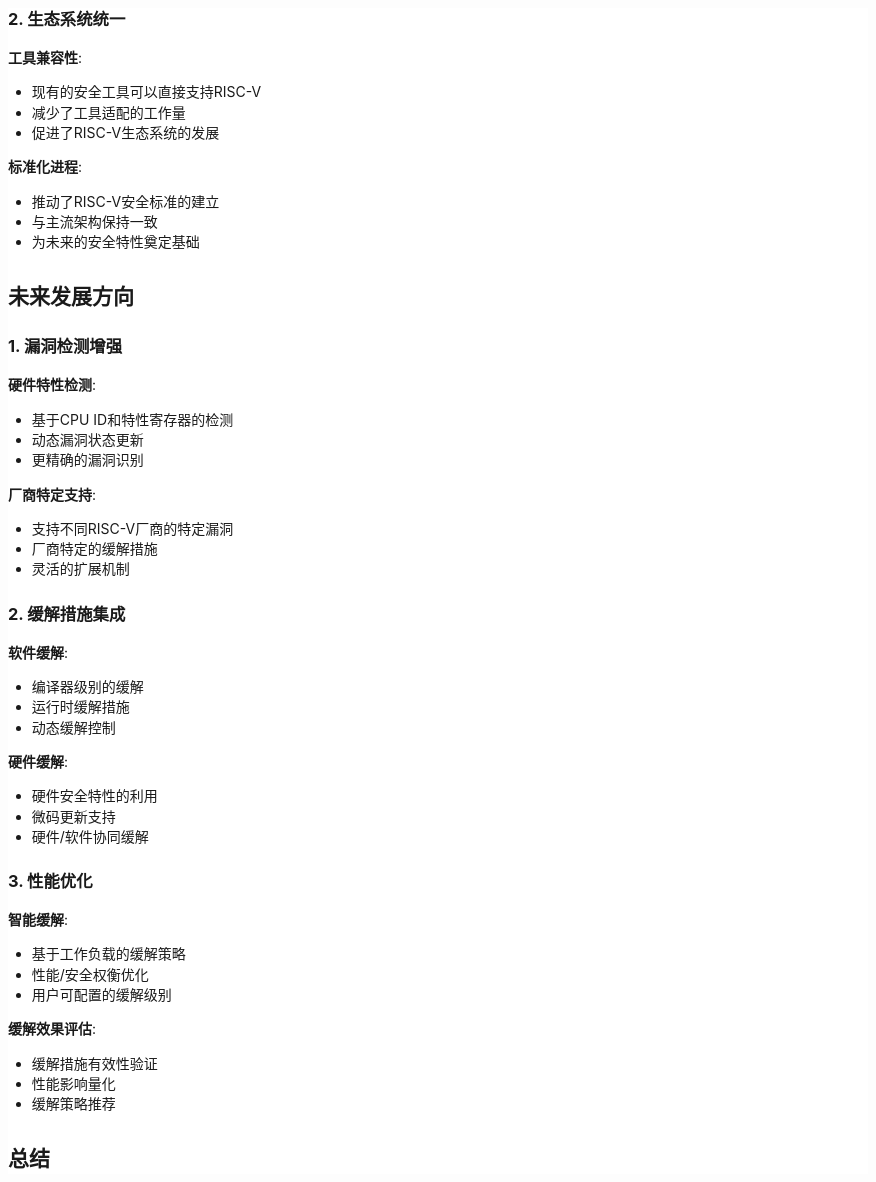 ### 2. 生态系统统一

**工具兼容性**:
- 现有的安全工具可以直接支持RISC-V
- 减少了工具适配的工作量
- 促进了RISC-V生态系统的发展

**标准化进程**:
- 推动了RISC-V安全标准的建立
- 与主流架构保持一致
- 为未来的安全特性奠定基础

## 未来发展方向

### 1. 漏洞检测增强

**硬件特性检测**:
- 基于CPU ID和特性寄存器的检测
- 动态漏洞状态更新
- 更精确的漏洞识别

**厂商特定支持**:
- 支持不同RISC-V厂商的特定漏洞
- 厂商特定的缓解措施
- 灵活的扩展机制

### 2. 缓解措施集成

**软件缓解**:
- 编译器级别的缓解
- 运行时缓解措施
- 动态缓解控制

**硬件缓解**:
- 硬件安全特性的利用
- 微码更新支持
- 硬件/软件协同缓解

### 3. 性能优化

**智能缓解**:
- 基于工作负载的缓解策略
- 性能/安全权衡优化
- 用户可配置的缓解级别

**缓解效果评估**:
- 缓解措施有效性验证
- 性能影响量化
- 缓解策略推荐

## 总结
